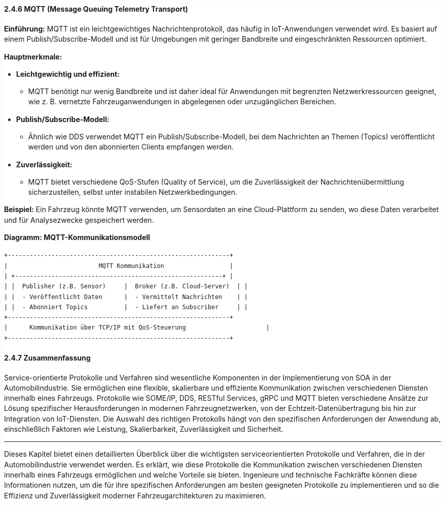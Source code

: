#### 2.4.6 **MQTT (Message Queuing Telemetry Transport)**

**Einführung:**
MQTT ist ein leichtgewichtiges Nachrichtenprotokoll, das häufig in IoT-Anwendungen verwendet wird. Es basiert auf einem Publish/Subscribe-Modell und ist für Umgebungen mit geringer Bandbreite und eingeschränkten Ressourcen optimiert.

**Hauptmerkmale:**

- **Leichtgewichtig und effizient:**
  - MQTT benötigt nur wenig Bandbreite und ist daher ideal für Anwendungen mit begrenzten Netzwerkressourcen geeignet, wie z. B. vernetzte Fahrzeuganwendungen in abgelegenen oder unzugänglichen Bereichen.

- **Publish/Subscribe-Modell:**
  - Ähnlich wie DDS verwendet MQTT ein Publish/Subscribe-Modell, bei dem Nachrichten an Themen (Topics) veröffentlicht werden und von den abonnierten Clients empfangen werden.

- **Zuverlässigkeit:**
  - MQTT bietet verschiedene QoS-Stufen (Quality of Service), um die Zuverlässigkeit der Nachrichtenübermittlung sicherzustellen, selbst unter instabilen Netzwerkbedingungen.

**Beispiel:**
Ein Fahrzeug könnte MQTT verwenden, um Sensordaten an eine Cloud-Plattform zu senden, wo diese Daten verarbeitet und für Analysezwecke gespeichert werden.

**Diagramm: MQTT-Kommunikationsmodell**

```plaintext
+-------------------------------------------------------------+
|                         MQTT Kommunikation                  |
| +---------------------------------------------------------+ |
| |  Publisher (z.B. Sensor)     |  Broker (z.B. Cloud-Server)  | |
| |  - Veröffentlicht Daten      |  - Vermittelt Nachrichten    | |
| |  - Abonniert Topics          |  - Liefert an Subscriber     | |
+-------------------------------------------------------------+
|      Kommunikation über TCP/IP mit QoS-Steuerung                      |
+-------------------------------------------------------------+
```

#### 2.4.7 **Zusammenfassung**

Service-orientierte Protokolle und Verfahren sind wesentliche Komponenten in der Implementierung von SOA in der Automobilindustrie. Sie ermöglichen eine flexible, skalierbare und effiziente Kommunikation zwischen verschiedenen Diensten innerhalb eines Fahrzeugs. Protokolle wie SOME/IP, DDS, RESTful Services, gRPC und MQTT bieten verschiedene Ansätze zur Lösung spezifischer Herausforderungen in modernen Fahrzeugnetzwerken, von der Echtzeit-Datenübertragung bis hin zur Integration von IoT-Diensten. Die Auswahl des richtigen Protokolls hängt von den spezifischen Anforderungen der Anwendung ab, einschließlich Faktoren wie Leistung, Skalierbarkeit, Zuverlässigkeit und Sicherheit.

---

Dieses Kapitel bietet einen detaillierten Überblick über die wichtigsten serviceorientierten Protokolle und Verfahren, die in der Automobilindustrie verwendet werden. Es erklärt, wie diese Protokolle die Kommunikation zwischen verschiedenen Diensten innerhalb eines Fahrzeugs ermöglichen und welche Vorteile sie bieten. Ingenieure und technische Fachkräfte können diese Informationen nutzen, um die für ihre spezifischen Anforderungen am besten geeigneten Protokolle zu implementieren und so die Effizienz und Zuverlässigkeit moderner Fahrzeugarchitekturen zu maximieren.